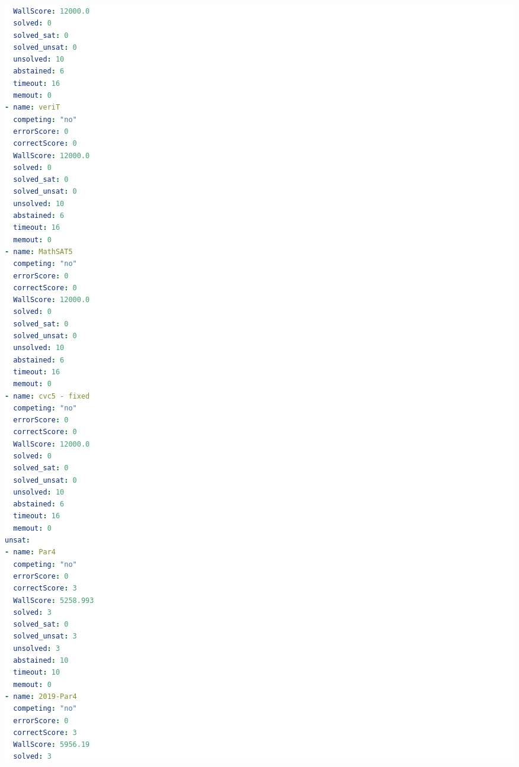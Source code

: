 ```yaml
  WallScore: 12000.0
  solved: 0
  solved_sat: 0
  solved_unsat: 0
  unsolved: 10
  abstained: 6
  timeout: 16
  memout: 0
- name: veriT
  competing: "no"
  errorScore: 0
  correctScore: 0
  WallScore: 12000.0
  solved: 0
  solved_sat: 0
  solved_unsat: 0
  unsolved: 10
  abstained: 6
  timeout: 16
  memout: 0
- name: MathSAT5
  competing: "no"
  errorScore: 0
  correctScore: 0
  WallScore: 12000.0
  solved: 0
  solved_sat: 0
  solved_unsat: 0
  unsolved: 10
  abstained: 6
  timeout: 16
  memout: 0
- name: cvc5 - fixed
  competing: "no"
  errorScore: 0
  correctScore: 0
  WallScore: 12000.0
  solved: 0
  solved_sat: 0
  solved_unsat: 0
  unsolved: 10
  abstained: 6
  timeout: 16
  memout: 0
unsat:
- name: Par4
  competing: "no"
  errorScore: 0
  correctScore: 3
  WallScore: 5258.993
  solved: 3
  solved_sat: 0
  solved_unsat: 3
  unsolved: 3
  abstained: 10
  timeout: 10
  memout: 0
- name: 2019-Par4
  competing: "no"
  errorScore: 0
  correctScore: 3
  WallScore: 5956.19
  solved: 3
```